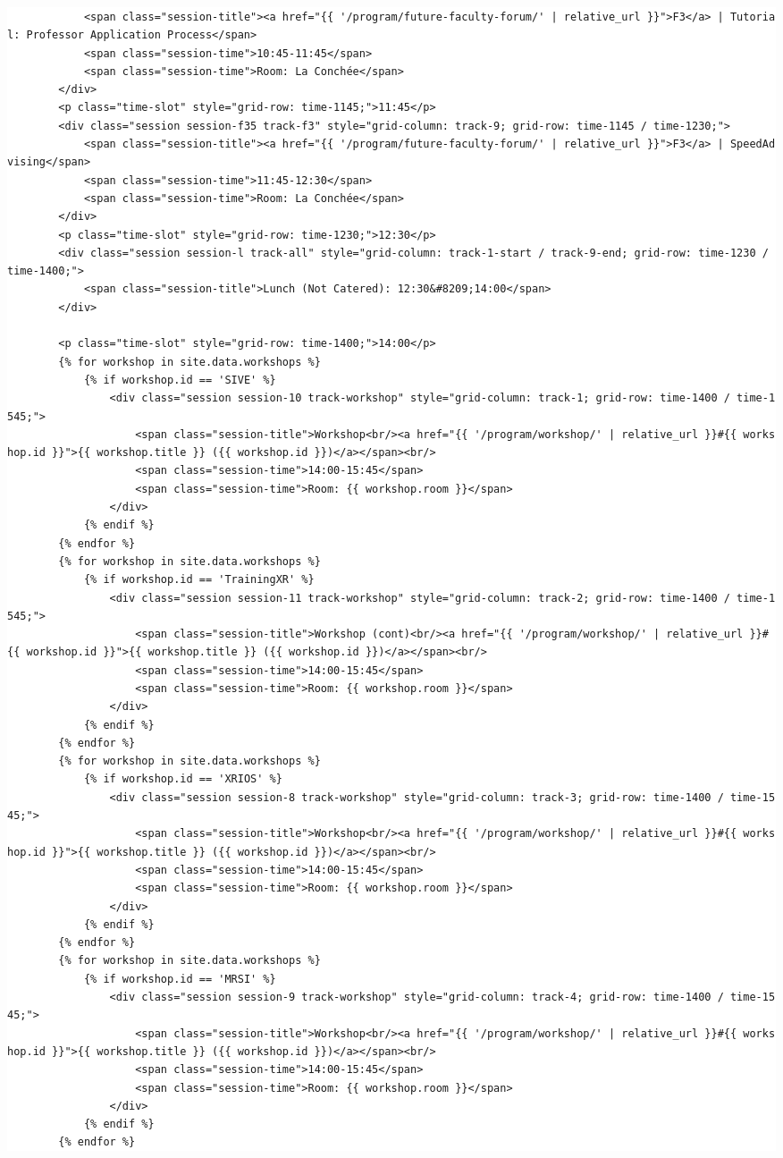                 <span class="session-title"><a href="{{ '/program/future-faculty-forum/' | relative_url }}">F3</a> | Tutorial: Professor Application Process</span>
                <span class="session-time">10:45-11:45</span>
                <span class="session-time">Room: La Conchée</span>
            </div>      
            <p class="time-slot" style="grid-row: time-1145;">11:45</p>          
            <div class="session session-f35 track-f3" style="grid-column: track-9; grid-row: time-1145 / time-1230;">                        
                <span class="session-title"><a href="{{ '/program/future-faculty-forum/' | relative_url }}">F3</a> | SpeedAdvising</span>
                <span class="session-time">11:45-12:30</span>
                <span class="session-time">Room: La Conchée</span>
            </div>   
            <p class="time-slot" style="grid-row: time-1230;">12:30</p>
            <div class="session session-l track-all" style="grid-column: track-1-start / track-9-end; grid-row: time-1230 / time-1400;">
                <span class="session-title">Lunch (Not Catered): 12:30&#8209;14:00</span>
            </div>   
                     
            <p class="time-slot" style="grid-row: time-1400;">14:00</p>             
            {% for workshop in site.data.workshops %}  
                {% if workshop.id == 'SIVE' %}
                    <div class="session session-10 track-workshop" style="grid-column: track-1; grid-row: time-1400 / time-1545;">
                        <span class="session-title">Workshop<br/><a href="{{ '/program/workshop/' | relative_url }}#{{ workshop.id }}">{{ workshop.title }} ({{ workshop.id }})</a></span><br/>
                        <span class="session-time">14:00-15:45</span>
                        <span class="session-time">Room: {{ workshop.room }}</span>
                    </div>            
                {% endif %}      
            {% endfor %}   
            {% for workshop in site.data.workshops %}  
                {% if workshop.id == 'TrainingXR' %}
                    <div class="session session-11 track-workshop" style="grid-column: track-2; grid-row: time-1400 / time-1545;">
                        <span class="session-title">Workshop (cont)<br/><a href="{{ '/program/workshop/' | relative_url }}#{{ workshop.id }}">{{ workshop.title }} ({{ workshop.id }})</a></span><br/>
                        <span class="session-time">14:00-15:45</span>
                        <span class="session-time">Room: {{ workshop.room }}</span>
                    </div>
                {% endif %}      
            {% endfor %}               
            {% for workshop in site.data.workshops %} 
                {% if workshop.id == 'XRIOS' %}
                    <div class="session session-8 track-workshop" style="grid-column: track-3; grid-row: time-1400 / time-1545;">
                        <span class="session-title">Workshop<br/><a href="{{ '/program/workshop/' | relative_url }}#{{ workshop.id }}">{{ workshop.title }} ({{ workshop.id }})</a></span><br/>
                        <span class="session-time">14:00-15:45</span>
                        <span class="session-time">Room: {{ workshop.room }}</span>
                    </div>            
                {% endif %}      
            {% endfor %}  
            {% for workshop in site.data.workshops %}   
                {% if workshop.id == 'MRSI' %}
                    <div class="session session-9 track-workshop" style="grid-column: track-4; grid-row: time-1400 / time-1545;">
                        <span class="session-title">Workshop<br/><a href="{{ '/program/workshop/' | relative_url }}#{{ workshop.id }}">{{ workshop.title }} ({{ workshop.id }})</a></span><br/>
                        <span class="session-time">14:00-15:45</span>
                        <span class="session-time">Room: {{ workshop.room }}</span>
                    </div>              
                {% endif %}      
            {% endfor %}  